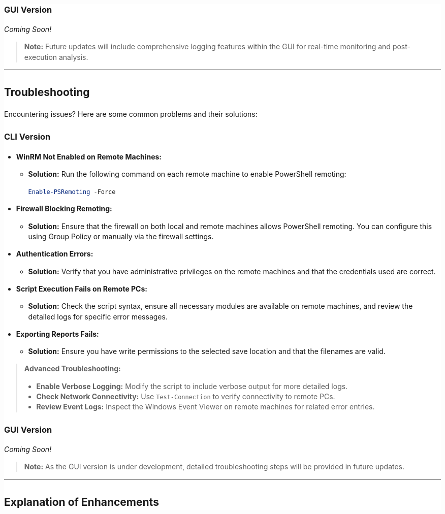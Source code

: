 ### GUI Version

*Coming Soon!*

> **Note:** Future updates will include comprehensive logging features within the GUI for real-time monitoring and post-execution analysis.

---

## Troubleshooting

Encountering issues? Here are some common problems and their solutions:

### CLI Version

- **WinRM Not Enabled on Remote Machines:**
  - **Solution:** Run the following command on each remote machine to enable PowerShell remoting:
    ```powershell
    Enable-PSRemoting -Force
    ```

- **Firewall Blocking Remoting:**
  - **Solution:** Ensure that the firewall on both local and remote machines allows PowerShell remoting. You can configure this using Group Policy or manually via the firewall settings.

- **Authentication Errors:**
  - **Solution:** Verify that you have administrative privileges on the remote machines and that the credentials used are correct.

- **Script Execution Fails on Remote PCs:**
  - **Solution:** Check the script syntax, ensure all necessary modules are available on remote machines, and review the detailed logs for specific error messages.

- **Exporting Reports Fails:**
  - **Solution:** Ensure you have write permissions to the selected save location and that the filenames are valid.

> **Advanced Troubleshooting:**
>
> - **Enable Verbose Logging:** Modify the script to include verbose output for more detailed logs.
> - **Check Network Connectivity:** Use `Test-Connection` to verify connectivity to remote PCs.
> - **Review Event Logs:** Inspect the Windows Event Viewer on remote machines for related error entries.

### GUI Version

*Coming Soon!*

> **Note:** As the GUI version is under development, detailed troubleshooting steps will be provided in future updates.

---

## Explanation of Enhancements
